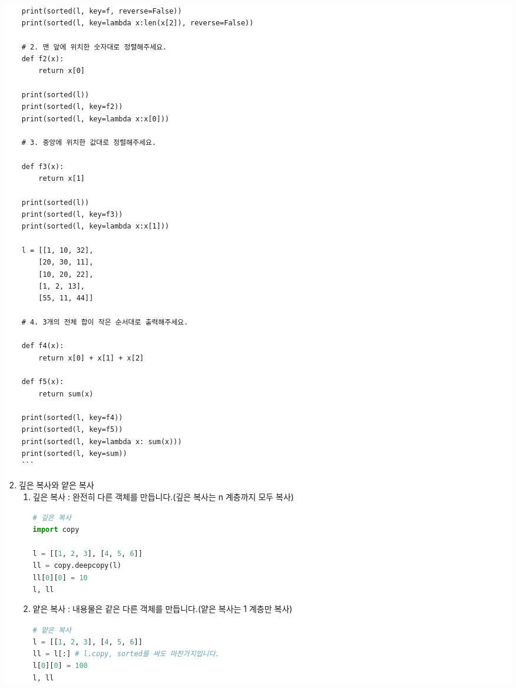         print(sorted(l, key=f, reverse=False))
        print(sorted(l, key=lambda x:len(x[2]), reverse=False))

        # 2. 맨 앞에 위치한 숫자대로 정렬해주세요.
        def f2(x):
            return x[0]

        print(sorted(l))
        print(sorted(l, key=f2))
        print(sorted(l, key=lambda x:x[0]))

        # 3. 중앙에 위치한 값대로 정렬해주세요.

        def f3(x):
            return x[1]

        print(sorted(l))
        print(sorted(l, key=f3))
        print(sorted(l, key=lambda x:x[1]))

        l = [[1, 10, 32], 
            [20, 30, 11], 
            [10, 20, 22], 
            [1, 2, 13], 
            [55, 11, 44]]
            
        # 4. 3개의 전체 합이 작은 순서대로 출력해주세요.

        def f4(x):
            return x[0] + x[1] + x[2]

        def f5(x):
            return sum(x)

        print(sorted(l, key=f4))
        print(sorted(l, key=f5))
        print(sorted(l, key=lambda x: sum(x)))
        print(sorted(l, key=sum))
        ```

2. 깊은 복사와 얕은 복사
    1. 깊은 복사 : 완전히 다른 객체를 만듭니다.(깊은 복사는 n 계층까지 모두 복사)
        ```python
        # 깊은 복사
        import copy

        l = [[1, 2, 3], [4, 5, 6]]
        ll = copy.deepcopy(l)
        ll[0][0] = 10
        l, ll
        ```
    2. 얕은 복사 : 내용물은 같은 다른 객체를 만듭니다.(얕은 복사는 1 계층만 복사)
        ```python
        # 얕은 복사
        l = [[1, 2, 3], [4, 5, 6]]
        ll = l[:] # l.copy, sorted를 써도 마찬가지입니다.
        l[0][0] = 100
        l, ll
        ```
